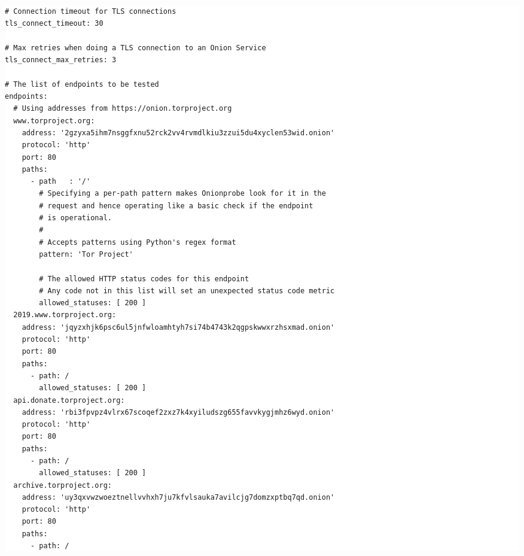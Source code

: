     # Connection timeout for TLS connections
    tls_connect_timeout: 30

    # Max retries when doing a TLS connection to an Onion Service
    tls_connect_max_retries: 3

    # The list of endpoints to be tested
    endpoints:
      # Using addresses from https://onion.torproject.org
      www.torproject.org:
        address: '2gzyxa5ihm7nsggfxnu52rck2vv4rvmdlkiu3zzui5du4xyclen53wid.onion'
        protocol: 'http'
        port: 80
        paths:
          - path   : '/'
            # Specifying a per-path pattern makes Onionprobe look for it in the
            # request and hence operating like a basic check if the endpoint
            # is operational.
            #
            # Accepts patterns using Python's regex format
            pattern: 'Tor Project'

            # The allowed HTTP status codes for this endpoint
            # Any code not in this list will set an unexpected status code metric
            allowed_statuses: [ 200 ]
      2019.www.torproject.org:
        address: 'jqyzxhjk6psc6ul5jnfwloamhtyh7si74b4743k2qgpskwwxrzhsxmad.onion'
        protocol: 'http'
        port: 80
        paths:
          - path: /
            allowed_statuses: [ 200 ]
      api.donate.torproject.org:
        address: 'rbi3fpvpz4vlrx67scoqef2zxz7k4xyiludszg655favvkygjmhz6wyd.onion'
        protocol: 'http'
        port: 80
        paths:
          - path: /
            allowed_statuses: [ 200 ]
      archive.torproject.org:
        address: 'uy3qxvwzwoeztnellvvhxh7ju7kfvlsauka7avilcjg7domzxptbq7qd.onion'
        protocol: 'http'
        port: 80
        paths:
          - path: /